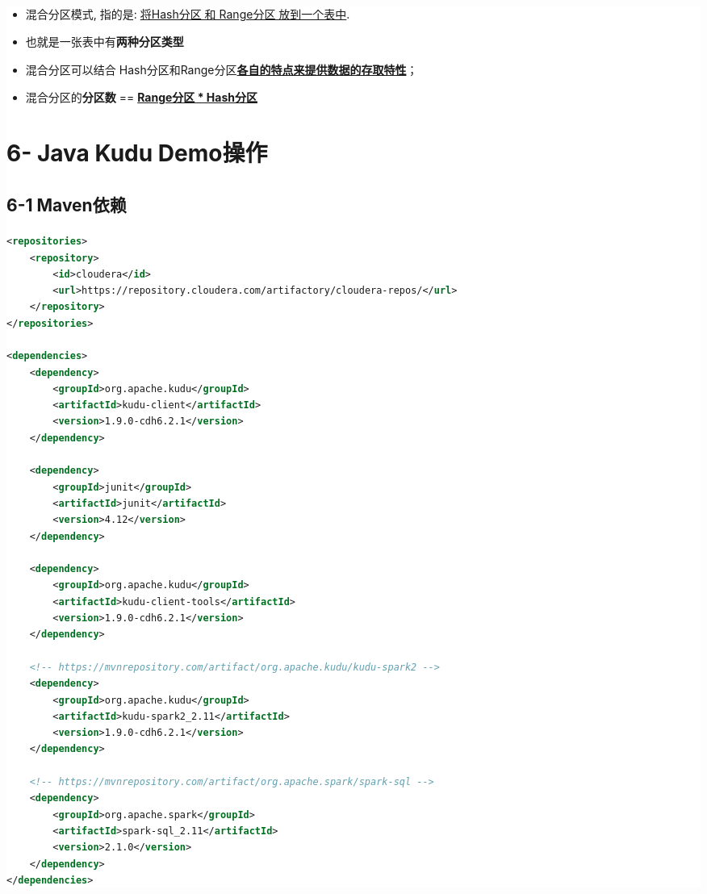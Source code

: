 
- 混合分区模式, 指的是: [将Hash分区 和 Range分区 放到一个表中]().


- 也就是一张表中有**两种分区类型**


- 混合分区可以结合 Hash分区和Range分区[**各自的特点来提供数据的存取特性**]()；
- 混合分区的**分区数** == **[Range分区 *  Hash分区]()**



# 6- Java Kudu Demo操作

## 6-1 Maven依赖

``` xml
<repositories>
    <repository>
        <id>cloudera</id>
        <url>https://repository.cloudera.com/artifactory/cloudera-repos/</url>
    </repository>
</repositories>

<dependencies>
    <dependency>
        <groupId>org.apache.kudu</groupId>
        <artifactId>kudu-client</artifactId>
        <version>1.9.0-cdh6.2.1</version>
    </dependency>

    <dependency>
        <groupId>junit</groupId>
        <artifactId>junit</artifactId>
        <version>4.12</version>
    </dependency>

    <dependency>
        <groupId>org.apache.kudu</groupId>
        <artifactId>kudu-client-tools</artifactId>
        <version>1.9.0-cdh6.2.1</version>
    </dependency>

    <!-- https://mvnrepository.com/artifact/org.apache.kudu/kudu-spark2 -->
    <dependency>
        <groupId>org.apache.kudu</groupId>
        <artifactId>kudu-spark2_2.11</artifactId>
        <version>1.9.0-cdh6.2.1</version>
    </dependency>

    <!-- https://mvnrepository.com/artifact/org.apache.spark/spark-sql -->
    <dependency>
        <groupId>org.apache.spark</groupId>
        <artifactId>spark-sql_2.11</artifactId>
        <version>2.1.0</version>
    </dependency>
</dependencies>
```
